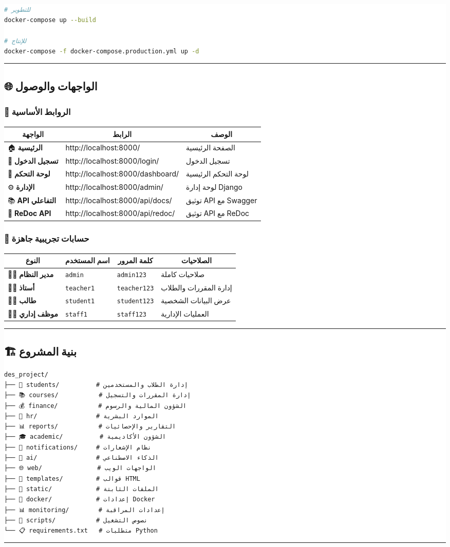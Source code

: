 ```bash
# للتطوير
docker-compose up --build

# للإنتاج
docker-compose -f docker-compose.production.yml up -d
```

---

## 🌐 الواجهات والوصول

### 🔗 الروابط الأساسية

| الواجهة | الرابط | الوصف |
|---------|---------|--------|
| 🏠 **الرئيسية** | http://localhost:8000/ | الصفحة الرئيسية |
| 🔐 **تسجيل الدخول** | http://localhost:8000/login/ | تسجيل الدخول |
| 👤 **لوحة التحكم** | http://localhost:8000/dashboard/ | لوحة التحكم الرئيسية |
| ⚙️ **الإدارة** | http://localhost:8000/admin/ | لوحة إدارة Django |
| 📚 **API التفاعلي** | http://localhost:8000/api/docs/ | توثيق API مع Swagger |
| 📖 **ReDoc API** | http://localhost:8000/api/redoc/ | توثيق API مع ReDoc |

### 👤 حسابات تجريبية جاهزة

| النوع | اسم المستخدم | كلمة المرور | الصلاحيات |
|------|-------------|------------|-----------|
| 👨‍💼 **مدير النظام** | `admin` | `admin123` | صلاحيات كاملة |
| 👨‍🏫 **أستاذ** | `teacher1` | `teacher123` | إدارة المقررات والطلاب |
| 👨‍🎓 **طالب** | `student1` | `student123` | عرض البيانات الشخصية |
| 👩‍💼 **موظف إداري** | `staff1` | `staff123` | العمليات الإدارية |

---

## 🏗️ بنية المشروع

```
des_project/
├── 📱 students/          # إدارة الطلاب والمستخدمين
├── 📚 courses/           # إدارة المقررات والتسجيل
├── 💰 finance/           # الشؤون المالية والرسوم
├── 👥 hr/                # الموارد البشرية
├── 📊 reports/           # التقارير والإحصائيات
├── 🎓 academic/          # الشؤون الأكاديمية
├── 🔔 notifications/     # نظام الإشعارات
├── 🤖 ai/                # الذكاء الاصطناعي
├── 🌐 web/               # الواجهات الويب
├── 📄 templates/         # قوالب HTML
├── 🎨 static/            # الملفات الثابتة
├── 🐳 docker/            # إعدادات Docker
├── 📊 monitoring/        # إعدادات المراقبة
├── 🔧 scripts/           # نصوص التشغيل
└── 📋 requirements.txt   # متطلبات Python
```

---